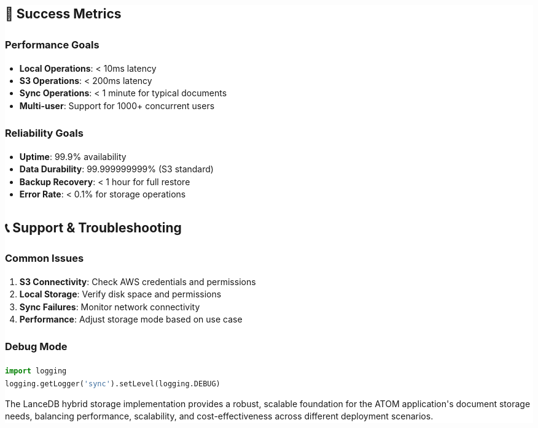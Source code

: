 ## 🎯 Success Metrics

### Performance Goals
- **Local Operations**: < 10ms latency
- **S3 Operations**: < 200ms latency
- **Sync Operations**: < 1 minute for typical documents
- **Multi-user**: Support for 1000+ concurrent users

### Reliability Goals
- **Uptime**: 99.9% availability
- **Data Durability**: 99.999999999% (S3 standard)
- **Backup Recovery**: < 1 hour for full restore
- **Error Rate**: < 0.1% for storage operations

## 📞 Support & Troubleshooting

### Common Issues
1. **S3 Connectivity**: Check AWS credentials and permissions
2. **Local Storage**: Verify disk space and permissions
3. **Sync Failures**: Monitor network connectivity
4. **Performance**: Adjust storage mode based on use case

### Debug Mode
```python
import logging
logging.getLogger('sync').setLevel(logging.DEBUG)
```

The LanceDB hybrid storage implementation provides a robust, scalable foundation for the ATOM application's document storage needs, balancing performance, scalability, and cost-effectiveness across different deployment scenarios.
